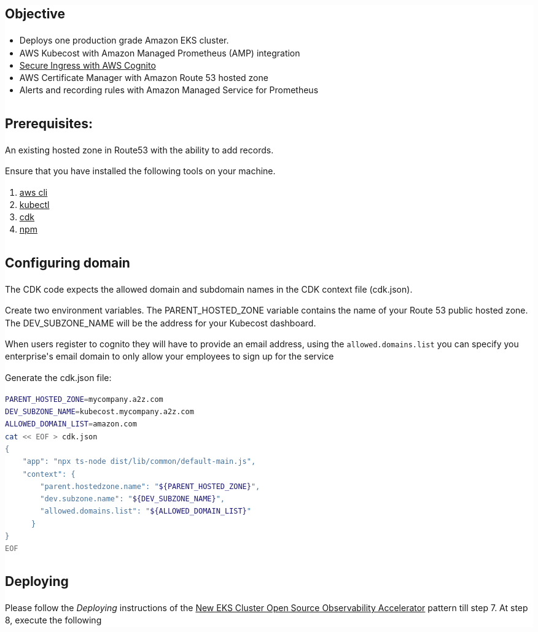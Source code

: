 ## Objective

- Deploys one production grade Amazon EKS cluster.
- AWS Kubecost with Amazon Managed Prometheus (AMP) integration
- [Secure Ingress with AWS Cognito](https://aws.amazon.com/blogs/containers/securing-kubecost-access-with-amazon-cognito/)
- AWS Certificate Manager with Amazon Route 53 hosted zone 
- Alerts and recording rules with Amazon Managed Service for Prometheus

## Prerequisites:

An existing hosted zone in Route53 with the ability to add records.

Ensure that you have installed the following tools on your machine.

1. [aws cli](https://docs.aws.amazon.com/cli/latest/userguide/install-cliv2.html)
2. [kubectl](https://Kubernetes.io/docs/tasks/tools/)
3. [cdk](https://docs.aws.amazon.com/cdk/v2/guide/getting_started.html#getting_started_install)
4. [npm](https://docs.npmjs.com/cli/v8/commands/npm-install)

## Configuring domain

The CDK code expects the allowed domain and subdomain names in the CDK context file (cdk.json).

Create two environment variables. The PARENT_HOSTED_ZONE variable contains the name of your Route 53 public hosted zone. The DEV_SUBZONE_NAME will be the address for your Kubecost dashboard.

When users register to cognito they will have to provide an email address, using the `allowed.domains.list` you can specify you enterprise's email domain to only allow your employees to sign up for the service

Generate the cdk.json file:

```bash
PARENT_HOSTED_ZONE=mycompany.a2z.com
DEV_SUBZONE_NAME=kubecost.mycompany.a2z.com
ALLOWED_DOMAIN_LIST=amazon.com
cat << EOF > cdk.json
{
    "app": "npx ts-node dist/lib/common/default-main.js",
    "context": {
        "parent.hostedzone.name": "${PARENT_HOSTED_ZONE}",
        "dev.subzone.name": "${DEV_SUBZONE_NAME}",
        "allowed.domains.list": "${ALLOWED_DOMAIN_LIST}"
      }
}
EOF
```


## Deploying

Please follow the _Deploying_ instructions of the [New EKS Cluster Open Source Observability Accelerator](./single-new-eks-opensource-observability.md) pattern till step 7.
At step 8, execute the following
